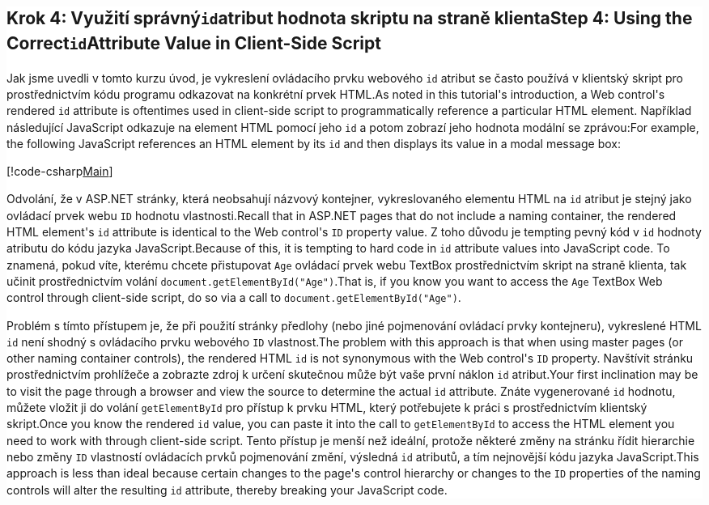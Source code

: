 
## <a name="step-4-using-the-correctidattribute-value-in-client-side-script"></a><span data-ttu-id="db8ec-275">Krok 4: Využití správný`id`atribut hodnota skriptu na straně klienta</span><span class="sxs-lookup"><span data-stu-id="db8ec-275">Step 4: Using the Correct`id`Attribute Value in Client-Side Script</span></span>

<span data-ttu-id="db8ec-276">Jak jsme uvedli v tomto kurzu úvod, je vykreslení ovládacího prvku webového `id` atribut se často používá v klientský skript pro prostřednictvím kódu programu odkazovat na konkrétní prvek HTML.</span><span class="sxs-lookup"><span data-stu-id="db8ec-276">As noted in this tutorial's introduction, a Web control's rendered `id` attribute is oftentimes used in client-side script to programmatically reference a particular HTML element.</span></span> <span data-ttu-id="db8ec-277">Například následující JavaScript odkazuje na element HTML pomocí jeho `id` a potom zobrazí jeho hodnota modální se zprávou:</span><span class="sxs-lookup"><span data-stu-id="db8ec-277">For example, the following JavaScript references an HTML element by its `id` and then displays its value in a modal message box:</span></span>


[!code-csharp[Main](control-id-naming-in-content-pages-cs/samples/sample14.cs)]

<span data-ttu-id="db8ec-278">Odvolání, že v ASP.NET stránky, která neobsahují názvový kontejner, vykreslovaného elementu HTML na `id` atribut je stejný jako ovládací prvek webu `ID` hodnotu vlastnosti.</span><span class="sxs-lookup"><span data-stu-id="db8ec-278">Recall that in ASP.NET pages that do not include a naming container, the rendered HTML element's `id` attribute is identical to the Web control's `ID` property value.</span></span> <span data-ttu-id="db8ec-279">Z toho důvodu je tempting pevný kód v `id` hodnoty atributu do kódu jazyka JavaScript.</span><span class="sxs-lookup"><span data-stu-id="db8ec-279">Because of this, it is tempting to hard code in `id` attribute values into JavaScript code.</span></span> <span data-ttu-id="db8ec-280">To znamená, pokud víte, kterému chcete přistupovat `Age` ovládací prvek webu TextBox prostřednictvím skript na straně klienta, tak učinit prostřednictvím volání `document.getElementById("Age")`.</span><span class="sxs-lookup"><span data-stu-id="db8ec-280">That is, if you know you want to access the `Age` TextBox Web control through client-side script, do so via a call to `document.getElementById("Age")`.</span></span>

<span data-ttu-id="db8ec-281">Problém s tímto přístupem je, že při použití stránky předlohy (nebo jiné pojmenování ovládací prvky kontejneru), vykreslené HTML `id` není shodný s ovládacího prvku webového `ID` vlastnost.</span><span class="sxs-lookup"><span data-stu-id="db8ec-281">The problem with this approach is that when using master pages (or other naming container controls), the rendered HTML `id` is not synonymous with the Web control's `ID` property.</span></span> <span data-ttu-id="db8ec-282">Navštívit stránku prostřednictvím prohlížeče a zobrazte zdroj k určení skutečnou může být vaše první náklon `id` atribut.</span><span class="sxs-lookup"><span data-stu-id="db8ec-282">Your first inclination may be to visit the page through a browser and view the source to determine the actual `id` attribute.</span></span> <span data-ttu-id="db8ec-283">Znáte vygenerované `id` hodnotu, můžete vložit ji do volání `getElementById` pro přístup k prvku HTML, který potřebujete k práci s prostřednictvím klientský skript.</span><span class="sxs-lookup"><span data-stu-id="db8ec-283">Once you know the rendered `id` value, you can paste it into the call to `getElementById` to access the HTML element you need to work with through client-side script.</span></span> <span data-ttu-id="db8ec-284">Tento přístup je menší než ideální, protože některé změny na stránku řídit hierarchie nebo změny `ID` vlastností ovládacích prvků pojmenování změní, výsledná `id` atributů, a tím nejnovější kódu jazyka JavaScript.</span><span class="sxs-lookup"><span data-stu-id="db8ec-284">This approach is less than ideal because certain changes to the page's control hierarchy or changes to the `ID` properties of the naming controls will alter the resulting `id` attribute, thereby breaking your JavaScript code.</span></span>
